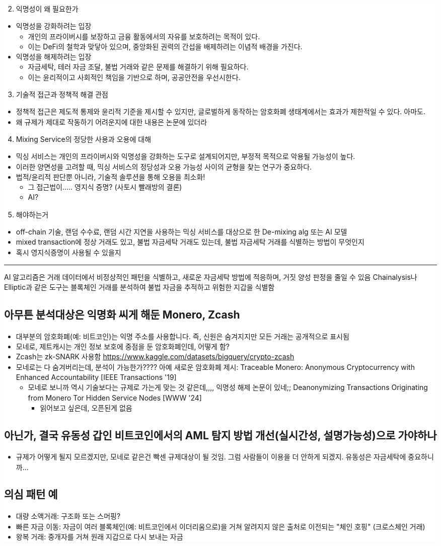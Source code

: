 2. 익명성이 왜 필요한가
- 익명성을 강화하려는 입장	
	- 개인의 프라이버시를 보장하고 금융 활동에서의 자유를 보호하려는 목적이 있다.
	- 이는 DeFi의 철학과 맞닿아 있으며, 중앙화된 권력의 간섭을 배제하려는 이념적 배경을 가진다.
- 익명성을 해제하려는 입장
	- 자금세탁, 테러 자금 조달, 불법 거래와 같은 문제를 해결하기 위해 필요하다.
	- 이는 윤리적이고 사회적인 책임을 기반으로 하며, 공공안전을 우선시한다.

3. 기술적 접근과 정책적 해결 관점
- 정책적 접근은 제도적 통제와 윤리적 기준을 제시할 수 있지만, 글로벌하게 동작하는 암호화폐 생태계에서는 효과가 제한적일 수 있다. 아마도.
- 왜 규제가 제대로 작동하기 어려운지에 대한 내용은 논문에 있더라

4. Mixing Service의 정당한 사용과 오용에 대해
- 믹싱 서비스는 개인의 프라이버시와 익명성을 강화하는 도구로 설계되어지만, 부정적 목적으로 악용될 가능성이 높다.
- 이러한 양면성을 고려할 때, 믹싱 서비스의 정당성과 오용 가능성 사이의 균형을 찾는 연구가 중요하다.
- 법적/윤리적 판단뿐 아니라, 기술적 솔루션을 통해 오용을 최소화!
	- 그 접근법이..... 영지식 증명? (사토시 빨래방의 결론)
	- AI?

5. 해야하는거
- off-chain 기술, 랜덤 수수료, 랜덤 시간 지연을 사용하는 믹싱 서비스를 대상으로 한 De-mixing alg 또는 AI 모델
- mixed transaction에 정상 거래도 있고, 불법 자금세탁 거래도 있는데, 불법 자금세탁 거래를 식별하는 방법이 무엇인지
- 혹시 영지식증명이 사용될 수 있을지

----------------------------------------


AI 알고리즘은 거래 데이터에서 비정상적인 패턴을 식별하고, 새로운 자금세탁 방법에 적응하며, 거짓 양성 판정을 줄일 수 있음
Chainalysis나 Elliptic과 같은 도구는 블록체인 거래를 분석하여 불법 자금을 추적하고 위험한 지갑을 식별함


## 아무튼 분석대상은 익명화 씨게 해둔 Monero, Zcash
- 대부분의 암호화폐(예: 비트코인)는 익명 주소를 사용합니다. 즉, 신원은 숨겨지지만 모든 거래는 공개적으로 표시됨
- 모네로, 제트캐시는 개인 정보 보호에 중점을 둔 암호화폐인데, 어떻게 함?
- Zcash는 zk-SNARK 사용함
	https://www.kaggle.com/datasets/bigquery/crypto-zcash
- 모네로는 다 숨겨버리는데, 분석이 가능한가????
	아예 새로운 암호화폐 제시: Traceable Monero: Anonymous Cryptocurrency with Enhanced Accountability [IEEE Transactions '19]
	- 모네로 보니까 역시 기술보다는 규제로 가는게 맞는 것 같은데,,,,
	익명성 해제 논문이 있네;; Deanonymizing Transactions Originating from Monero Tor Hidden Service Nodes [WWW '24]
		- 읽어보고 싶은데, 오픈된게 없음

## 아닌가, 결국 유동성 갑인 비트코인에서의 AML 탐지 방법 개선(실시간성, 설명가능성)으로 가야하나
- 규제가 어떻게 될지 모르겠지만, 모네로 같은건 빡센 규제대상이 될 것임. 그럼 사람들이 이용을 더 안하게 되겠지. 유동성은 자금세탁에 중요하니까...


## 의심 패턴 예
- 대량 소액거래: 구조화 또는 스머핑?
- 빠른 자금 이동: 자금이 여러 블록체인(예: 비트코인에서 이더리움으로)을 거쳐 알려지지 않은 출처로 이전되는 "체인 호핑" (크로스체인 거래)
- 왕복 거래: 중개자를 거쳐 원래 지갑으로 다시 보내는 자금
